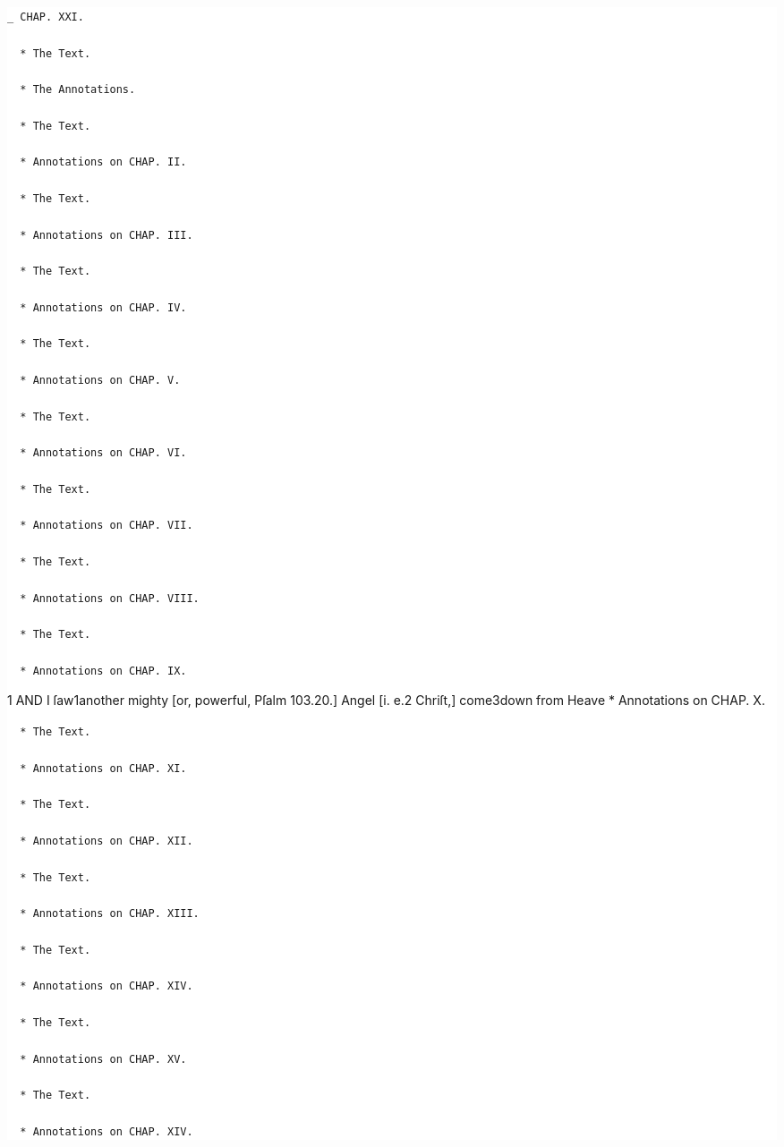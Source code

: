     _ CHAP. XXI.

      * The Text.

      * The Annotations.

      * The Text.

      * Annotations on CHAP. II.

      * The Text.

      * Annotations on CHAP. III.

      * The Text.

      * Annotations on CHAP. IV.

      * The Text.

      * Annotations on CHAP. V.

      * The Text.

      * Annotations on CHAP. VI.

      * The Text.

      * Annotations on CHAP. VII.

      * The Text.

      * Annotations on CHAP. VIII.

      * The Text.

      * Annotations on CHAP. IX.
1 AND I ſaw1another mighty [or, powerful, Pſalm 103.20.] Angel [i. e.2 Chriſt,] come3down from Heave
      * Annotations on CHAP. X.

      * The Text.

      * Annotations on CHAP. XI.

      * The Text.

      * Annotations on CHAP. XII.

      * The Text.

      * Annotations on CHAP. XIII.

      * The Text.

      * Annotations on CHAP. XIV.

      * The Text.

      * Annotations on CHAP. XV.

      * The Text.

      * Annotations on CHAP. XIV.

